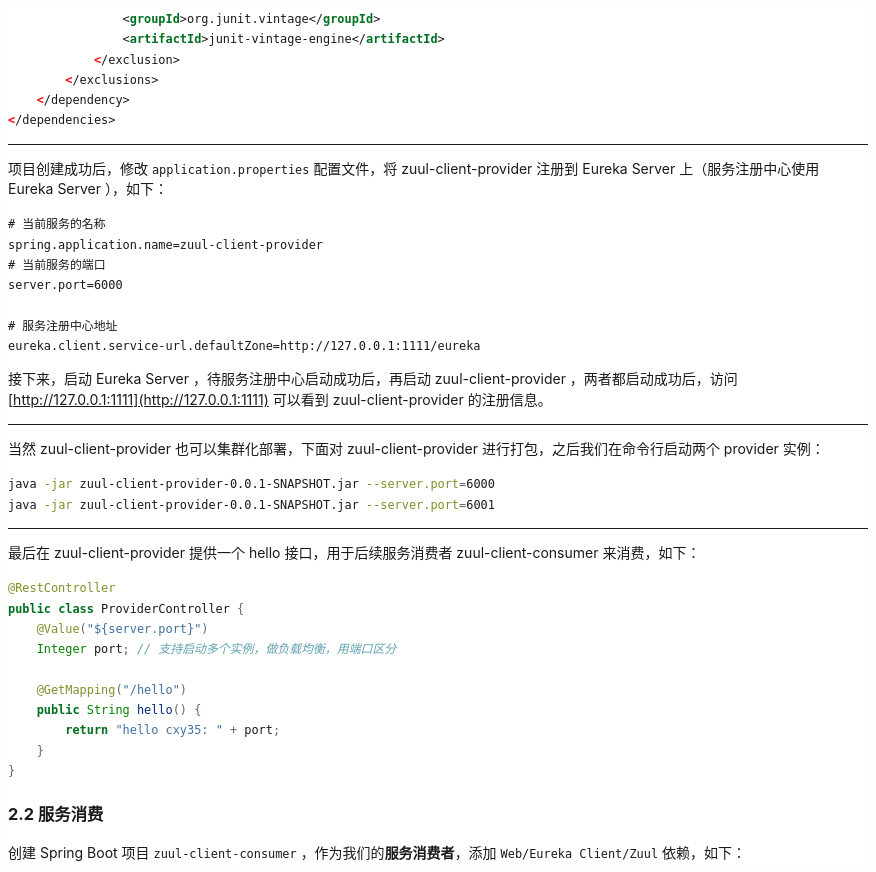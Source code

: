 ```xml
                <groupId>org.junit.vintage</groupId>
                <artifactId>junit-vintage-engine</artifactId>
            </exclusion>
        </exclusions>
    </dependency>
</dependencies>
```

---

项目创建成功后，修改 `application.properties` 配置文件，将 zuul-client-provider 注册到 Eureka Server 上（服务注册中心使用 Eureka Server ），如下：

```properties
# 当前服务的名称
spring.application.name=zuul-client-provider
# 当前服务的端口
server.port=6000

# 服务注册中心地址
eureka.client.service-url.defaultZone=http://127.0.0.1:1111/eureka
```

接下来，启动 Eureka Server ，待服务注册中心启动成功后，再启动 zuul-client-provider ，两者都启动成功后，访问 [http://127.0.0.1:1111](http://127.0.0.1:1111) 可以看到 zuul-client-provider 的注册信息。

---

当然 zuul-client-provider 也可以集群化部署，下面对 zuul-client-provider 进行打包，之后我们在命令行启动两个 provider 实例：
 
```bash
java -jar zuul-client-provider-0.0.1-SNAPSHOT.jar --server.port=6000
java -jar zuul-client-provider-0.0.1-SNAPSHOT.jar --server.port=6001
```

---

最后在 zuul-client-provider 提供一个 hello 接口，用于后续服务消费者 zuul-client-consumer 来消费，如下：

```java
@RestController
public class ProviderController {
    @Value("${server.port}")
    Integer port; // 支持启动多个实例，做负载均衡，用端口区分

    @GetMapping("/hello")
    public String hello() {
        return "hello cxy35: " + port;
    }
}
```

### 2.2 服务消费

创建 Spring Boot 项目 `zuul-client-consumer` ，作为我们的**服务消费者**，添加 `Web/Eureka Client/Zuul` 依赖，如下：
